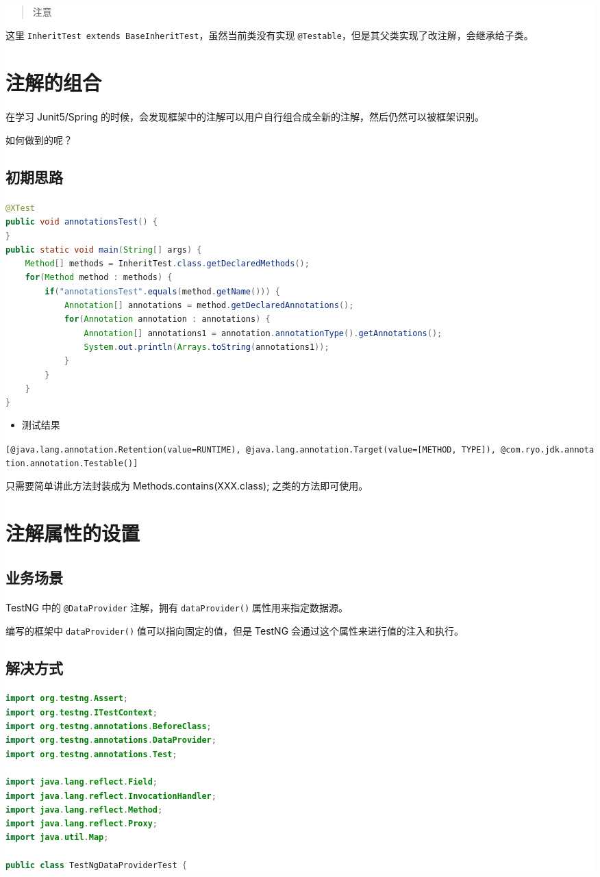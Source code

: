 > 注意

这里 `InheritTest extends BaseInheritTest`，虽然当前类没有实现 `@Testable`，但是其父类实现了改注解，会继承给子类。

# 注解的组合

在学习 Junit5/Spring 的时候，会发现框架中的注解可以用户自行组合成全新的注解，然后仍然可以被框架识别。

如何做到的呢？

## 初期思路

```java
@XTest
public void annotationsTest() {
}
public static void main(String[] args) {
    Method[] methods = InheritTest.class.getDeclaredMethods();
    for(Method method : methods) {
        if("annotationsTest".equals(method.getName())) {
            Annotation[] annotations = method.getDeclaredAnnotations();
            for(Annotation annotation : annotations) {
                Annotation[] annotations1 = annotation.annotationType().getAnnotations();
                System.out.println(Arrays.toString(annotations1));
            }
        }
    }
}
```

- 测试结果

```
[@java.lang.annotation.Retention(value=RUNTIME), @java.lang.annotation.Target(value=[METHOD, TYPE]), @com.ryo.jdk.annotation.annotation.Testable()]
```

只需要简单讲此方法封装成为 Methods.contains(XXX.class); 之类的方法即可使用。


# 注解属性的设置

## 业务场景

TestNG 中的 `@DataProvider` 注解，拥有 `dataProvider()` 属性用来指定数据源。

编写的框架中 `dataProvider()` 值可以指向固定的值，但是 TestNG 会通过这个属性来进行值的注入和执行。

## 解决方式

```java
import org.testng.Assert;
import org.testng.ITestContext;
import org.testng.annotations.BeforeClass;
import org.testng.annotations.DataProvider;
import org.testng.annotations.Test;

import java.lang.reflect.Field;
import java.lang.reflect.InvocationHandler;
import java.lang.reflect.Method;
import java.lang.reflect.Proxy;
import java.util.Map;

public class TestNgDataProviderTest {

```